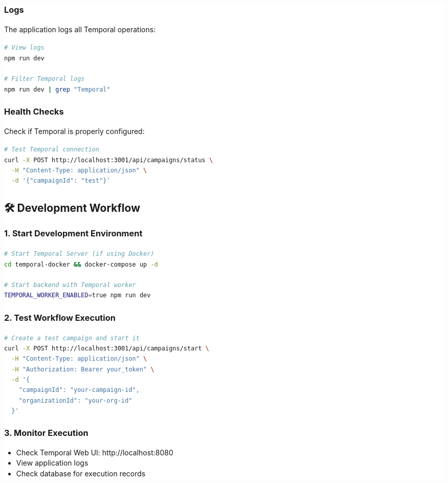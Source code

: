 ### Logs

The application logs all Temporal operations:

```bash
# View logs
npm run dev

# Filter Temporal logs
npm run dev | grep "Temporal"
```

### Health Checks

Check if Temporal is properly configured:

```bash
# Test Temporal connection
curl -X POST http://localhost:3001/api/campaigns/status \
  -H "Content-Type: application/json" \
  -d '{"campaignId": "test"}'
```

## 🛠️ Development Workflow

### 1. Start Development Environment

```bash
# Start Temporal Server (if using Docker)
cd temporal-docker && docker-compose up -d

# Start backend with Temporal worker
TEMPORAL_WORKER_ENABLED=true npm run dev
```

### 2. Test Workflow Execution

```bash
# Create a test campaign and start it
curl -X POST http://localhost:3001/api/campaigns/start \
  -H "Content-Type: application/json" \
  -H "Authorization: Bearer your_token" \
  -d '{
    "campaignId": "your-campaign-id",
    "organizationId": "your-org-id"
  }'
```

### 3. Monitor Execution

- Check Temporal Web UI: http://localhost:8080
- View application logs
- Check database for execution records
